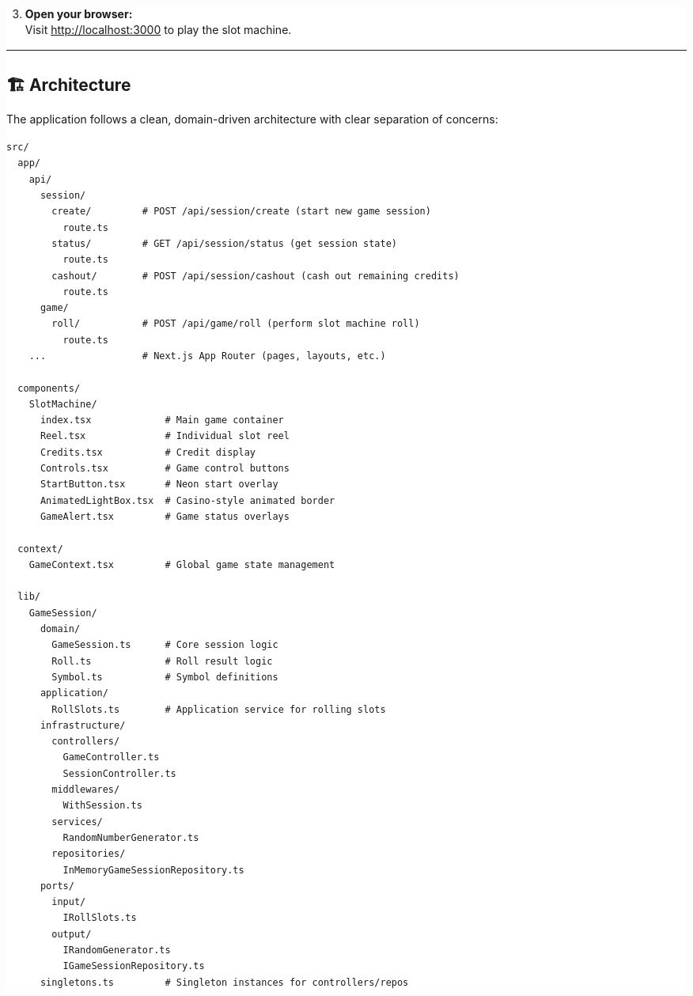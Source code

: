 3. **Open your browser:**  
   Visit [http://localhost:3000](http://localhost:3000) to play the slot machine.

---

## 🏗️ Architecture

The application follows a clean, domain-driven architecture with clear separation of concerns:

```
src/
  app/
    api/
      session/
        create/         # POST /api/session/create (start new game session)
          route.ts
        status/         # GET /api/session/status (get session state)
          route.ts
        cashout/        # POST /api/session/cashout (cash out remaining credits)
          route.ts
      game/
        roll/           # POST /api/game/roll (perform slot machine roll)
          route.ts
    ...                 # Next.js App Router (pages, layouts, etc.)

  components/
    SlotMachine/
      index.tsx             # Main game container
      Reel.tsx              # Individual slot reel
      Credits.tsx           # Credit display
      Controls.tsx          # Game control buttons
      StartButton.tsx       # Neon start overlay
      AnimatedLightBox.tsx  # Casino-style animated border
      GameAlert.tsx         # Game status overlays

  context/
    GameContext.tsx         # Global game state management

  lib/
    GameSession/
      domain/
        GameSession.ts      # Core session logic
        Roll.ts             # Roll result logic
        Symbol.ts           # Symbol definitions
      application/
        RollSlots.ts        # Application service for rolling slots
      infrastructure/
        controllers/
          GameController.ts
          SessionController.ts
        middlewares/
          WithSession.ts
        services/
          RandomNumberGenerator.ts
        repositories/
          InMemoryGameSessionRepository.ts
      ports/
        input/
          IRollSlots.ts
        output/
          IRandomGenerator.ts
          IGameSessionRepository.ts
      singletons.ts         # Singleton instances for controllers/repos

```